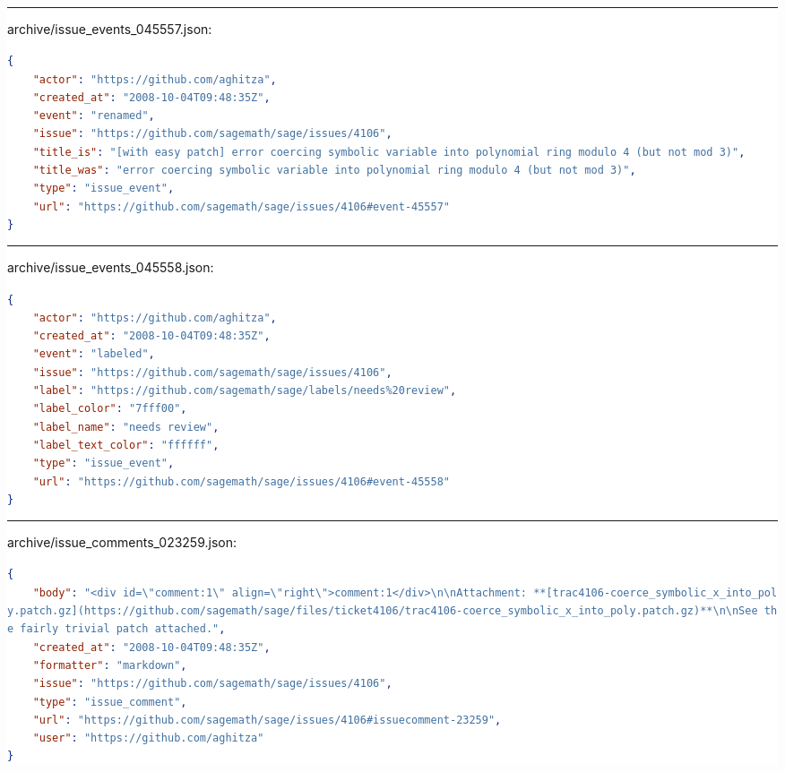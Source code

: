 

---

archive/issue_events_045557.json:
```json
{
    "actor": "https://github.com/aghitza",
    "created_at": "2008-10-04T09:48:35Z",
    "event": "renamed",
    "issue": "https://github.com/sagemath/sage/issues/4106",
    "title_is": "[with easy patch] error coercing symbolic variable into polynomial ring modulo 4 (but not mod 3)",
    "title_was": "error coercing symbolic variable into polynomial ring modulo 4 (but not mod 3)",
    "type": "issue_event",
    "url": "https://github.com/sagemath/sage/issues/4106#event-45557"
}
```



---

archive/issue_events_045558.json:
```json
{
    "actor": "https://github.com/aghitza",
    "created_at": "2008-10-04T09:48:35Z",
    "event": "labeled",
    "issue": "https://github.com/sagemath/sage/issues/4106",
    "label": "https://github.com/sagemath/sage/labels/needs%20review",
    "label_color": "7fff00",
    "label_name": "needs review",
    "label_text_color": "ffffff",
    "type": "issue_event",
    "url": "https://github.com/sagemath/sage/issues/4106#event-45558"
}
```



---

archive/issue_comments_023259.json:
```json
{
    "body": "<div id=\"comment:1\" align=\"right\">comment:1</div>\n\nAttachment: **[trac4106-coerce_symbolic_x_into_poly.patch.gz](https://github.com/sagemath/sage/files/ticket4106/trac4106-coerce_symbolic_x_into_poly.patch.gz)**\n\nSee the fairly trivial patch attached.",
    "created_at": "2008-10-04T09:48:35Z",
    "formatter": "markdown",
    "issue": "https://github.com/sagemath/sage/issues/4106",
    "type": "issue_comment",
    "url": "https://github.com/sagemath/sage/issues/4106#issuecomment-23259",
    "user": "https://github.com/aghitza"
}
```
